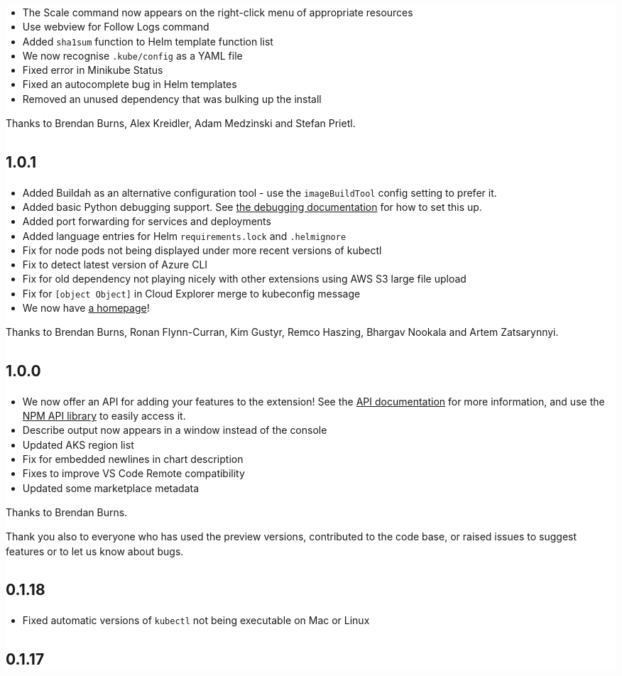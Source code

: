 * The Scale command now appears on the right-click menu of appropriate resources
* Use webview for Follow Logs command
* Added `sha1sum` function to Helm template function list
* We now recognise `.kube/config` as a YAML file
* Fixed error in Minikube Status
* Fixed an autocomplete bug in Helm templates
* Removed an unused dependency that was bulking up the install

Thanks to Brendan Burns, Alex Kreidler, Adam Medzinski and Stefan Prietl.

## 1.0.1

* Added Buildah as an alternative configuration tool - use the `imageBuildTool`
  config setting to prefer it.
* Added basic Python debugging support.  See [the debugging documentation](https://github.com/Azure/vscode-kubernetes-tools/blob/master/debug-on-kubernetes.md)
  for how to set this up.
* Added port forwarding for services and deployments
* Added language entries for Helm `requirements.lock` and `.helmignore`
* Fix for node pods not being displayed under more recent versions of kubectl
* Fix to detect latest version of Azure CLI
* Fix for old dependency not playing nicely with other extensions using AWS S3 large file upload
* Fix for `[object Object]` in Cloud Explorer merge to kubeconfig message
* We now have [a homepage](https://azure.github.io/vscode-kubernetes-tools/)!

Thanks to Brendan Burns, Ronan Flynn-Curran, Kim Gustyr, Remco Haszing, Bhargav Nookala and Artem Zatsarynnyi.

## 1.0.0

* We now offer an API for adding your features to the extension!  See the
  [API documentation](https://github.com/Azure/vscode-kubernetes-tools/blob/master/docs/extending/) for more information, and use the
  [NPM API library](https://www.npmjs.com/package/vscode-kubernetes-tools-api) to
  easily access it.
* Describe output now appears in a window instead of the console
* Updated AKS region list
* Fix for embedded newlines in chart description
* Fixes to improve VS Code Remote compatibility
* Updated some marketplace metadata

Thanks to Brendan Burns.

Thank you also to everyone who has used the preview versions, contributed
to the code base, or raised issues to suggest features or to let us know about bugs.

## 0.1.18

* Fixed automatic versions of `kubectl` not being executable on Mac or Linux

## 0.1.17
